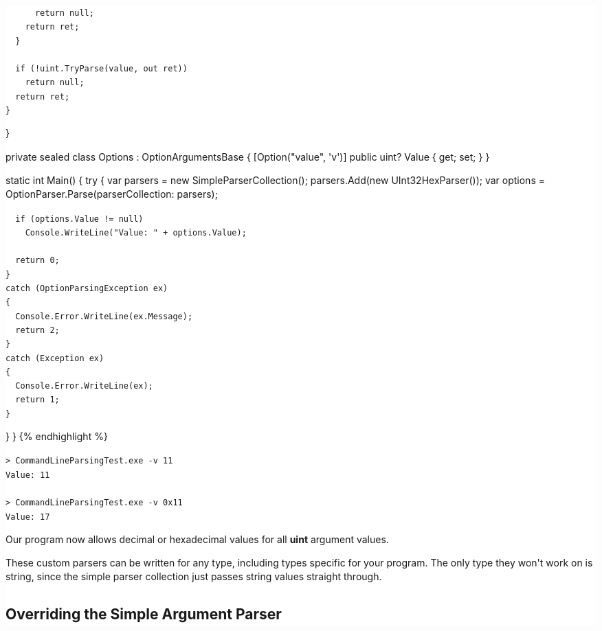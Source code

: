           return null;
        return ret;
      }

      if (!uint.TryParse(value, out ret))
        return null;
      return ret;
    }
  }

  private sealed class Options : OptionArgumentsBase
  {
    [Option("value", 'v')]
    public uint? Value { get; set; }
  }

  static int Main()
  {
    try
    {
      var parsers = new SimpleParserCollection();
      parsers.Add(new UInt32HexParser());
      var options = OptionParser.Parse<Options>(parserCollection: parsers);

      if (options.Value != null)
        Console.WriteLine("Value: " + options.Value);

      return 0;
    }
    catch (OptionParsingException ex)
    {
      Console.Error.WriteLine(ex.Message);
      return 2;
    }
    catch (Exception ex)
    {
      Console.Error.WriteLine(ex);
      return 1;
    }
  }
}
{% endhighlight %}

    > CommandLineParsingTest.exe -v 11
    Value: 11
    
    > CommandLineParsingTest.exe -v 0x11
    Value: 17

Our program now allows decimal or hexadecimal values for all **uint** argument values.

These custom parsers can be written for any type, including types specific for your program. The only type they won't work on is string, since the simple parser collection just passes string values straight through.

## Overriding the Simple Argument Parser
